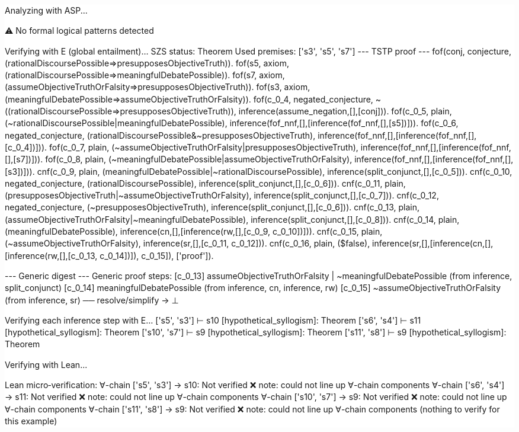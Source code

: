Analyzing with ASP...

⚠️ No formal logical patterns detected

Verifying with E (global entailment)…
  SZS status: Theorem
  Used premises: ['s3', 's5', 's7']
  --- TSTP proof ---
fof(conj, conjecture, (rationalDiscoursePossible=>presupposesObjectiveTruth)).
fof(s5, axiom, (rationalDiscoursePossible=>meaningfulDebatePossible)).
fof(s7, axiom, (assumeObjectiveTruthOrFalsity=>presupposesObjectiveTruth)).
fof(s3, axiom, (meaningfulDebatePossible=>assumeObjectiveTruthOrFalsity)).
fof(c_0_4, negated_conjecture, ~((rationalDiscoursePossible=>presupposesObjectiveTruth)), inference(assume_negation,[],[conj])).
fof(c_0_5, plain, (~rationalDiscoursePossible|meaningfulDebatePossible), inference(fof_nnf,[],[inference(fof_nnf,[],[s5])])).
fof(c_0_6, negated_conjecture, (rationalDiscoursePossible&~presupposesObjectiveTruth), inference(fof_nnf,[],[inference(fof_nnf,[],[c_0_4])])).
fof(c_0_7, plain, (~assumeObjectiveTruthOrFalsity|presupposesObjectiveTruth), inference(fof_nnf,[],[inference(fof_nnf,[],[s7])])).
fof(c_0_8, plain, (~meaningfulDebatePossible|assumeObjectiveTruthOrFalsity), inference(fof_nnf,[],[inference(fof_nnf,[],[s3])])).
cnf(c_0_9, plain, (meaningfulDebatePossible|~rationalDiscoursePossible), inference(split_conjunct,[],[c_0_5])).
cnf(c_0_10, negated_conjecture, (rationalDiscoursePossible), inference(split_conjunct,[],[c_0_6])).
cnf(c_0_11, plain, (presupposesObjectiveTruth|~assumeObjectiveTruthOrFalsity), inference(split_conjunct,[],[c_0_7])).
cnf(c_0_12, negated_conjecture, (~presupposesObjectiveTruth), inference(split_conjunct,[],[c_0_6])).
cnf(c_0_13, plain, (assumeObjectiveTruthOrFalsity|~meaningfulDebatePossible), inference(split_conjunct,[],[c_0_8])).
cnf(c_0_14, plain, (meaningfulDebatePossible), inference(cn,[],[inference(rw,[],[c_0_9, c_0_10])])).
cnf(c_0_15, plain, (~assumeObjectiveTruthOrFalsity), inference(sr,[],[c_0_11, c_0_12])).
cnf(c_0_16, plain, ($false), inference(sr,[],[inference(cn,[],[inference(rw,[],[c_0_13, c_0_14])]), c_0_15]), ['proof']).

  --- Generic digest ---
Generic proof steps:
  [c_0_13] assumeObjectiveTruthOrFalsity | ~meaningfulDebatePossible (from inference, split_conjunct)
  [c_0_14] meaningfulDebatePossible (from inference, cn, inference, rw)
  [c_0_15] ~assumeObjectiveTruthOrFalsity (from inference, sr)
  ── resolve/simplify → ⊥

Verifying each inference step with E…
  ['s5', 's3'] ⊢ s10 [hypothetical_syllogism]: Theorem
  ['s6', 's4'] ⊢ s11 [hypothetical_syllogism]: Theorem
  ['s10', 's7'] ⊢ s9 [hypothetical_syllogism]: Theorem
  ['s11', 's8'] ⊢ s9 [hypothetical_syllogism]: Theorem

Verifying with Lean...

Lean micro‑verification:
  ∀-chain ['s5', 's3'] → s10: Not verified ❌
    note: could not line up ∀-chain components
  ∀-chain ['s6', 's4'] → s11: Not verified ❌
    note: could not line up ∀-chain components
  ∀-chain ['s10', 's7'] → s9: Not verified ❌
    note: could not line up ∀-chain components
  ∀-chain ['s11', 's8'] → s9: Not verified ❌
    note: could not line up ∀-chain components
  (nothing to verify for this example)
